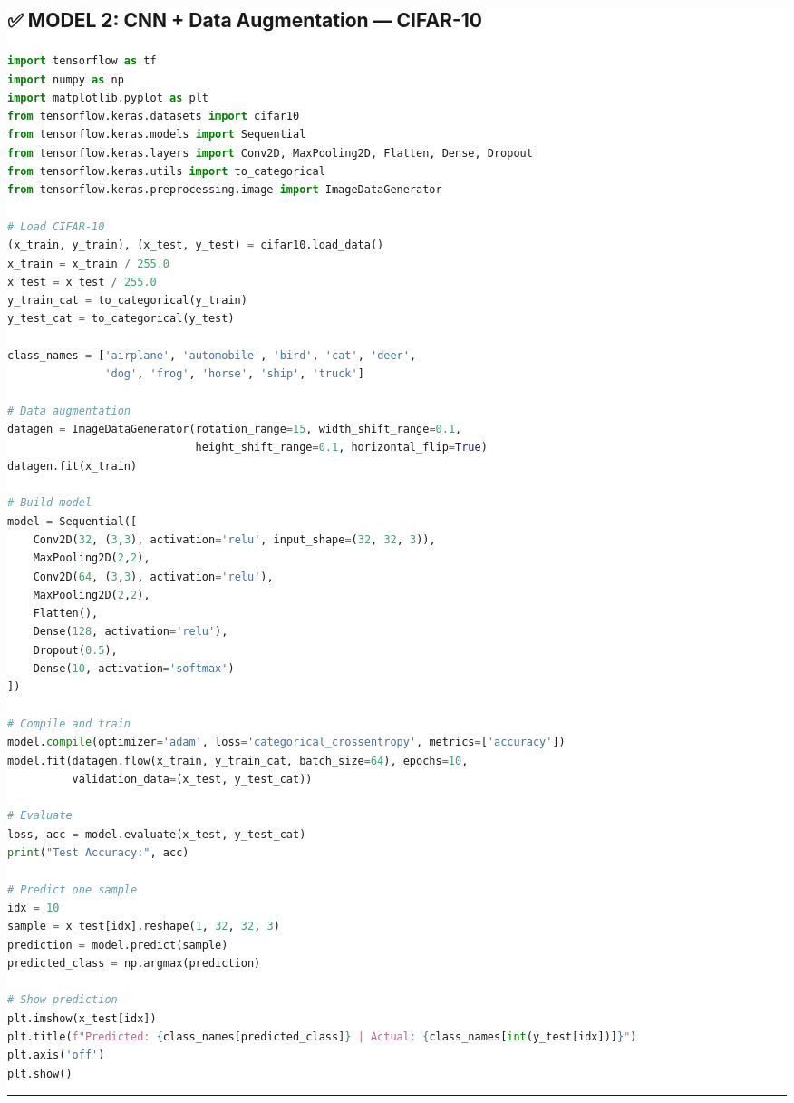 
## ✅ **MODEL 2: CNN + Data Augmentation — CIFAR-10**

```python
import tensorflow as tf
import numpy as np
import matplotlib.pyplot as plt
from tensorflow.keras.datasets import cifar10
from tensorflow.keras.models import Sequential
from tensorflow.keras.layers import Conv2D, MaxPooling2D, Flatten, Dense, Dropout
from tensorflow.keras.utils import to_categorical
from tensorflow.keras.preprocessing.image import ImageDataGenerator

# Load CIFAR-10
(x_train, y_train), (x_test, y_test) = cifar10.load_data()
x_train = x_train / 255.0
x_test = x_test / 255.0
y_train_cat = to_categorical(y_train)
y_test_cat = to_categorical(y_test)

class_names = ['airplane', 'automobile', 'bird', 'cat', 'deer',
               'dog', 'frog', 'horse', 'ship', 'truck']

# Data augmentation
datagen = ImageDataGenerator(rotation_range=15, width_shift_range=0.1,
                             height_shift_range=0.1, horizontal_flip=True)
datagen.fit(x_train)

# Build model
model = Sequential([
    Conv2D(32, (3,3), activation='relu', input_shape=(32, 32, 3)),
    MaxPooling2D(2,2),
    Conv2D(64, (3,3), activation='relu'),
    MaxPooling2D(2,2),
    Flatten(),
    Dense(128, activation='relu'),
    Dropout(0.5),
    Dense(10, activation='softmax')
])

# Compile and train
model.compile(optimizer='adam', loss='categorical_crossentropy', metrics=['accuracy'])
model.fit(datagen.flow(x_train, y_train_cat, batch_size=64), epochs=10,
          validation_data=(x_test, y_test_cat))

# Evaluate
loss, acc = model.evaluate(x_test, y_test_cat)
print("Test Accuracy:", acc)

# Predict one sample
idx = 10
sample = x_test[idx].reshape(1, 32, 32, 3)
prediction = model.predict(sample)
predicted_class = np.argmax(prediction)

# Show prediction
plt.imshow(x_test[idx])
plt.title(f"Predicted: {class_names[predicted_class]} | Actual: {class_names[int(y_test[idx])]}")
plt.axis('off')
plt.show()
```

---
